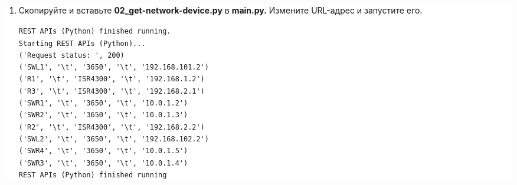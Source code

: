 1.  Скопируйте и вставьте **02_get-network-device.py** в **main.py.** Измените URL-адрес и запустите его.

    ```
    REST APIs (Python) finished running.
    Starting REST APIs (Python)...
    ('Request status: ', 200)
    ('SWL1', '\t', '3650', '\t', '192.168.101.2')
    ('R1', '\t', 'ISR4300', '\t', '192.168.1.2')
    ('R3', '\t', 'ISR4300', '\t', '192.168.2.1')
    ('SWR1', '\t', '3650', '\t', '10.0.1.2')
    ('SWR2', '\t', '3650', '\t', '10.0.1.3')
    ('R2', '\t', 'ISR4300', '\t', '192.168.2.2')
    ('SWL2', '\t', '3650', '\t', '192.168.102.2')
    ('SWR4', '\t', '3650', '\t', '10.0.1.5')
    ('SWR3', '\t', '3650', '\t', '10.0.1.4')
    REST APIs (Python) finished running
    ```
